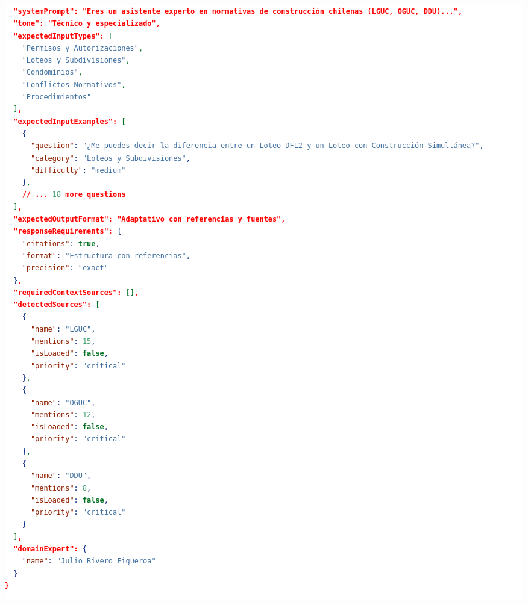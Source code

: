 ```json
  "systemPrompt": "Eres un asistente experto en normativas de construcción chilenas (LGUC, OGUC, DDU)...",
  "tone": "Técnico y especializado",
  "expectedInputTypes": [
    "Permisos y Autorizaciones",
    "Loteos y Subdivisiones",
    "Condominios",
    "Conflictos Normativos",
    "Procedimientos"
  ],
  "expectedInputExamples": [
    {
      "question": "¿Me puedes decir la diferencia entre un Loteo DFL2 y un Loteo con Construcción Simultánea?",
      "category": "Loteos y Subdivisiones",
      "difficulty": "medium"
    },
    // ... 18 more questions
  ],
  "expectedOutputFormat": "Adaptativo con referencias y fuentes",
  "responseRequirements": {
    "citations": true,
    "format": "Estructura con referencias",
    "precision": "exact"
  },
  "requiredContextSources": [],
  "detectedSources": [
    {
      "name": "LGUC",
      "mentions": 15,
      "isLoaded": false,
      "priority": "critical"
    },
    {
      "name": "OGUC",
      "mentions": 12,
      "isLoaded": false,
      "priority": "critical"
    },
    {
      "name": "DDU",
      "mentions": 8,
      "isLoaded": false,
      "priority": "critical"
    }
  ],
  "domainExpert": {
    "name": "Julio Rivero Figueroa"
  }
}
```

---